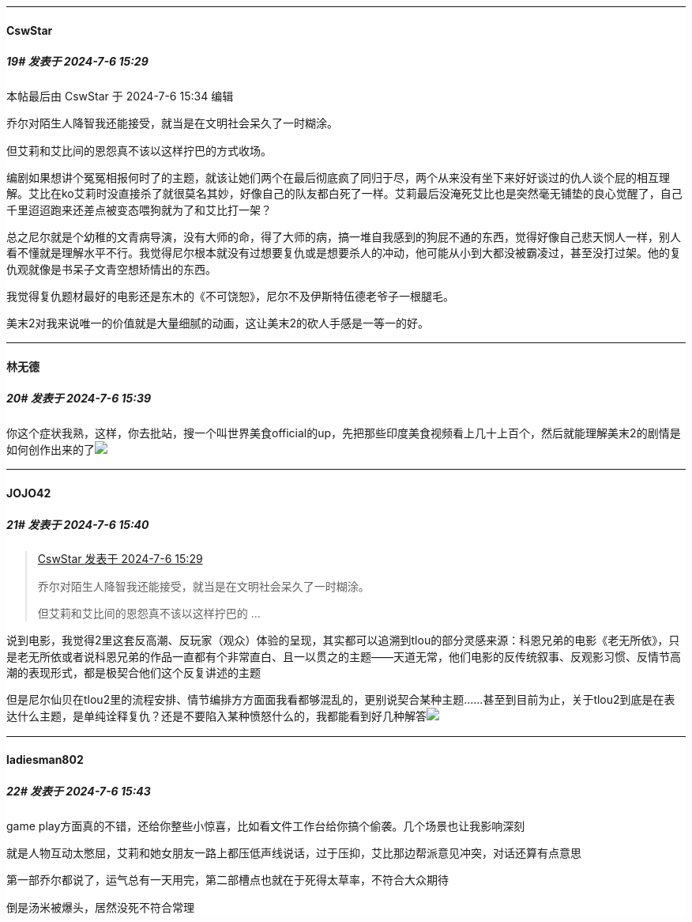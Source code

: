 *****

####  CswStar  
##### 19#       发表于 2024-7-6 15:29

 本帖最后由 CswStar 于 2024-7-6 15:34 编辑 

乔尔对陌生人降智我还能接受，就当是在文明社会呆久了一时糊涂。

但艾莉和艾比间的恩怨真不该以这样拧巴的方式收场。

编剧如果想讲个冤冤相报何时了的主题，就该让她们两个在最后彻底疯了同归于尽，两个从来没有坐下来好好谈过的仇人谈个屁的相互理解。艾比在ko艾莉时没直接杀了就很莫名其妙，好像自己的队友都白死了一样。艾莉最后没淹死艾比也是突然毫无铺垫的良心觉醒了，自己千里迢迢跑来还差点被变态喂狗就为了和艾比打一架？

总之尼尔就是个幼稚的文青病导演，没有大师的命，得了大师的病，搞一堆自我感到的狗屁不通的东西，觉得好像自己悲天悯人一样，别人看不懂就是理解水平不行。我觉得尼尔根本就没有过想要复仇或是想要杀人的冲动，他可能从小到大都没被霸凌过，甚至没打过架。他的复仇观就像是书呆子文青空想矫情出的东西。

我觉得复仇题材最好的电影还是东木的《不可饶恕》，尼尔不及伊斯特伍德老爷子一根腿毛。

美末2对我来说唯一的价值就是大量细腻的动画，这让美末2的砍人手感是一等一的好。

*****

####  林无德  
##### 20#       发表于 2024-7-6 15:39

你这个症状我熟，这样，你去批站，搜一个叫世界美食official的up，先把那些印度美食视频看上几十上百个，然后就能理解美末2的剧情是如何创作出来的了<img src="https://static.saraba1st.com/image/smiley/face2017/035.png" referrerpolicy="no-referrer">

*****

####  JOJO42  
##### 21#       发表于 2024-7-6 15:40

<blockquote><a href="httphttps://bbs.saraba1st.com/2b/forum.php?mod=redirect&amp;goto=findpost&amp;pid=65501937&amp;ptid=2190367" target="_blank">CswStar 发表于 2024-7-6 15:29</a>

乔尔对陌生人降智我还能接受，就当是在文明社会呆久了一时糊涂。

但艾莉和艾比间的恩怨真不该以这样拧巴的 ...</blockquote>
说到电影，我觉得2里这套反高潮、反玩家（观众）体验的呈现，其实都可以追溯到tlou的部分灵感来源：科恩兄弟的电影《老无所依》，只是老无所依或者说科恩兄弟的作品一直都有个非常直白、且一以贯之的主题——天道无常，他们电影的反传统叙事、反观影习惯、反情节高潮的表现形式，都是极契合他们这个反复讲述的主题

但是尼尔仙贝在tlou2里的流程安排、情节编排方方面面我看都够混乱的，更别说契合某种主题......甚至到目前为止，关于tlou2到底是在表达什么主题，是单纯诠释复仇？还是不要陷入某种愤怒什么的，我都能看到好几种解答<img src="https://static.saraba1st.com/image/smiley/face2017/067.png" referrerpolicy="no-referrer">

*****

####  ladiesman802  
##### 22#       发表于 2024-7-6 15:43

game play方面真的不错，还给你整些小惊喜，比如看文件工作台给你搞个偷袭。几个场景也让我影响深刻

就是人物互动太憋屈，艾莉和她女朋友一路上都压低声线说话，过于压抑，艾比那边帮派意见冲突，对话还算有点意思

第一部乔尔都说了，运气总有一天用完，第二部槽点也就在于死得太草率，不符合大众期待

倒是汤米被爆头，居然没死不符合常理
